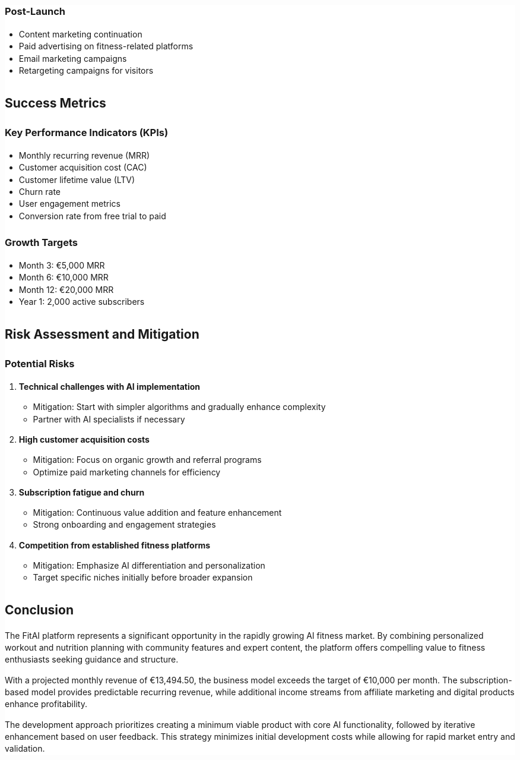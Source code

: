 ### Post-Launch
- Content marketing continuation
- Paid advertising on fitness-related platforms
- Email marketing campaigns
- Retargeting campaigns for visitors

## Success Metrics

### Key Performance Indicators (KPIs)
- Monthly recurring revenue (MRR)
- Customer acquisition cost (CAC)
- Customer lifetime value (LTV)
- Churn rate
- User engagement metrics
- Conversion rate from free trial to paid

### Growth Targets
- Month 3: €5,000 MRR
- Month 6: €10,000 MRR
- Month 12: €20,000 MRR
- Year 1: 2,000 active subscribers

## Risk Assessment and Mitigation

### Potential Risks
1. **Technical challenges with AI implementation**
   - Mitigation: Start with simpler algorithms and gradually enhance complexity
   - Partner with AI specialists if necessary

2. **High customer acquisition costs**
   - Mitigation: Focus on organic growth and referral programs
   - Optimize paid marketing channels for efficiency

3. **Subscription fatigue and churn**
   - Mitigation: Continuous value addition and feature enhancement
   - Strong onboarding and engagement strategies

4. **Competition from established fitness platforms**
   - Mitigation: Emphasize AI differentiation and personalization
   - Target specific niches initially before broader expansion

## Conclusion

The FitAI platform represents a significant opportunity in the rapidly growing AI fitness market. By combining personalized workout and nutrition planning with community features and expert content, the platform offers compelling value to fitness enthusiasts seeking guidance and structure.

With a projected monthly revenue of €13,494.50, the business model exceeds the target of €10,000 per month. The subscription-based model provides predictable recurring revenue, while additional income streams from affiliate marketing and digital products enhance profitability.

The development approach prioritizes creating a minimum viable product with core AI functionality, followed by iterative enhancement based on user feedback. This strategy minimizes initial development costs while allowing for rapid market entry and validation.
